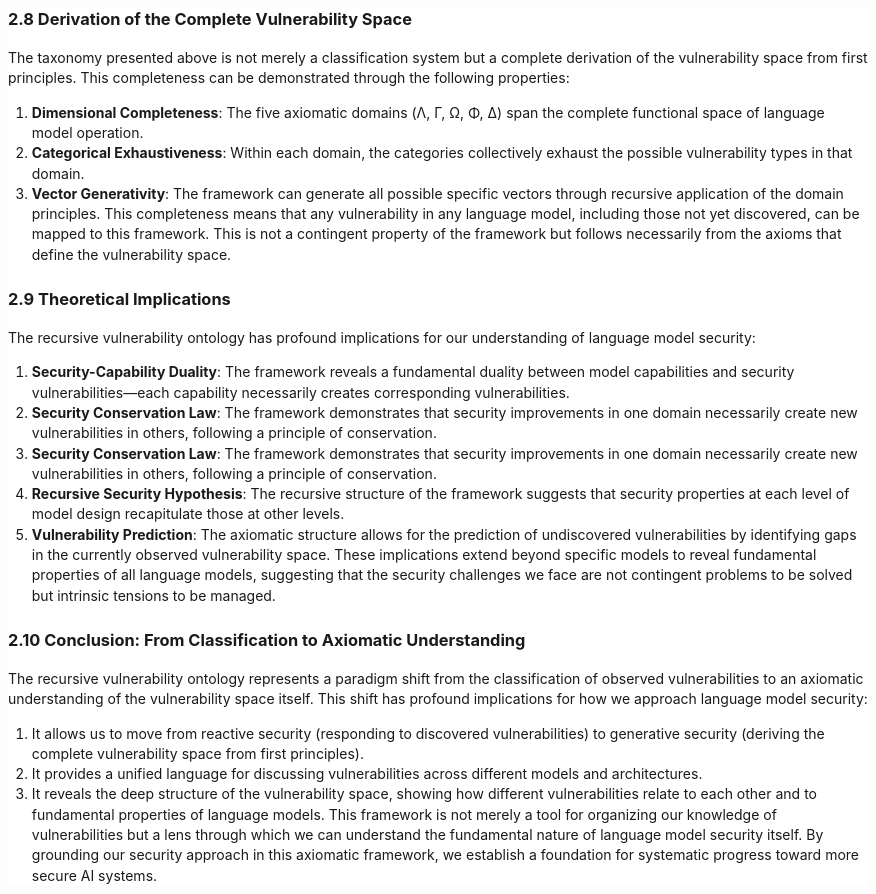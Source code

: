 


### 2.8 Derivation of the Complete Vulnerability Space
The taxonomy presented above is not merely a classification system but
a complete derivation of the vulnerability space from first
principles. This completeness can be demonstrated through the
following properties:
1. **Dimensional Completeness**: The five axiomatic domains (Λ, Γ, Ω,
Φ, Δ) span the complete functional space of language model operation.
2. **Categorical Exhaustiveness**: Within each domain, the categories
collectively exhaust the possible vulnerability types in that domain.
3. **Vector Generativity**: The framework can generate all possible
specific vectors through recursive application of the domain
principles.
This completeness means that any vulnerability in any language model,
including those not yet discovered, can be mapped to this framework.
This is not a contingent property of the framework but follows
necessarily from the axioms that define the vulnerability space.
### 2.9 Theoretical Implications
The recursive vulnerability ontology has profound implications for our
understanding of language model security:
1. **Security-Capability Duality**: The framework reveals a
fundamental duality between model capabilities and security
vulnerabilities—each capability necessarily creates corresponding
vulnerabilities.
2. **Security Conservation Law**: The framework demonstrates that
security improvements in one domain necessarily create new
vulnerabilities in others, following a principle of conservation.
2. **Security Conservation Law**: The framework demonstrates that
security improvements in one domain necessarily create new
vulnerabilities in others, following a principle of conservation.
3. **Recursive Security Hypothesis**: The recursive structure of the
framework suggests that security properties at each level of model
design recapitulate those at other levels.
4. **Vulnerability Prediction**: The axiomatic structure allows for
the prediction of undiscovered vulnerabilities by identifying gaps in
the currently observed vulnerability space.
These implications extend beyond specific models to reveal fundamental
properties of all language models, suggesting that the security
challenges we face are not contingent problems to be solved but
intrinsic tensions to be managed.
### 2.10 Conclusion: From Classification to Axiomatic Understanding
The recursive vulnerability ontology represents a paradigm shift from
the classification of observed vulnerabilities to an axiomatic
understanding of the vulnerability space itself. This shift has
profound implications for how we approach language model security:
1. It allows us to move from reactive security (responding to
discovered vulnerabilities) to generative security (deriving the
complete vulnerability space from first principles).
2. It provides a unified language for discussing vulnerabilities
across different models and architectures.
3. It reveals the deep structure of the vulnerability space, showing
how different vulnerabilities relate to each other and to fundamental
properties of language models.
This framework is not merely a tool for organizing our knowledge of
vulnerabilities but a lens through which we can understand the
fundamental nature of language model security itself. By grounding our
security approach in this axiomatic framework, we establish a
foundation for systematic progress toward more secure AI systems.